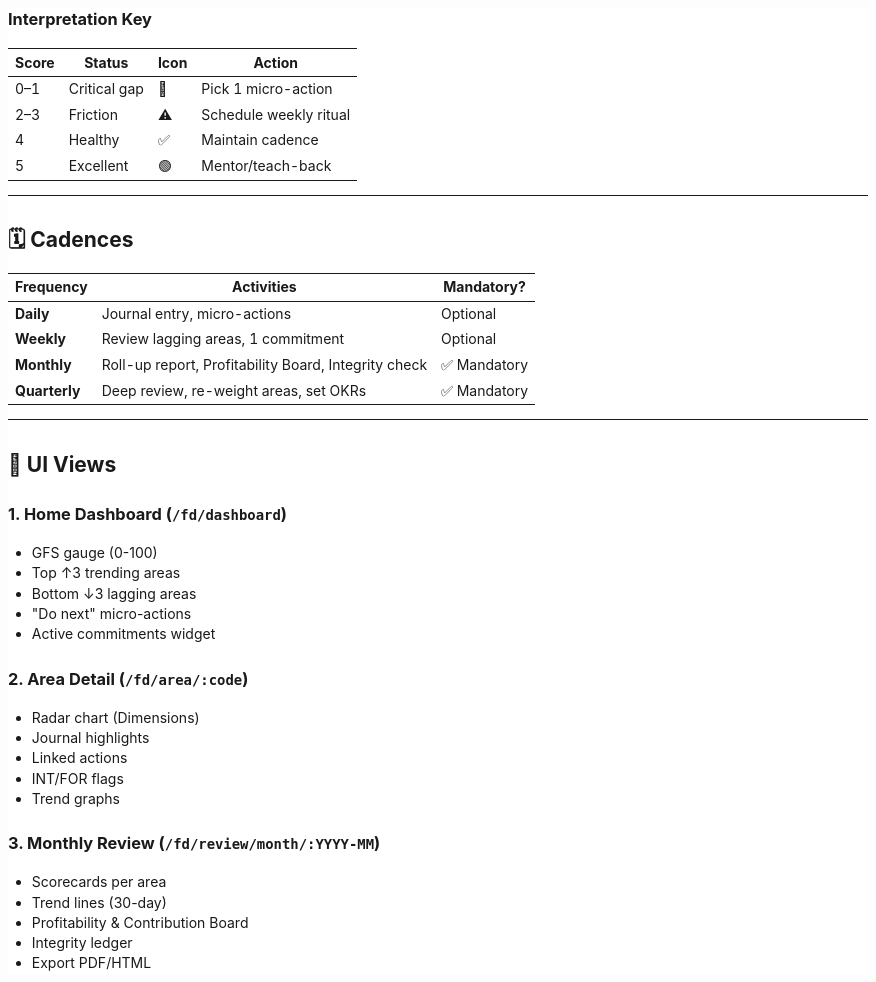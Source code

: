 ### Interpretation Key

| Score | Status | Icon | Action |
|-------|--------|------|--------|
| 0–1 | Critical gap | 🚨 | Pick 1 micro-action |
| 2–3 | Friction | ⚠️ | Schedule weekly ritual |
| 4 | Healthy | ✅ | Maintain cadence |
| 5 | Excellent | 🟢 | Mentor/teach-back |

---

## 🗓️ Cadences

| Frequency | Activities | Mandatory? |
|-----------|-----------|------------|
| **Daily** | Journal entry, micro-actions | Optional |
| **Weekly** | Review lagging areas, 1 commitment | Optional |
| **Monthly** | Roll-up report, Profitability Board, Integrity check | ✅ Mandatory |
| **Quarterly** | Deep review, re-weight areas, set OKRs | ✅ Mandatory |

---

## 🎯 UI Views

### 1. Home Dashboard (`/fd/dashboard`)
- GFS gauge (0-100)
- Top ↑3 trending areas
- Bottom ↓3 lagging areas
- "Do next" micro-actions
- Active commitments widget

### 2. Area Detail (`/fd/area/:code`)
- Radar chart (Dimensions)
- Journal highlights
- Linked actions
- INT/FOR flags
- Trend graphs

### 3. Monthly Review (`/fd/review/month/:YYYY-MM`)
- Scorecards per area
- Trend lines (30-day)
- Profitability & Contribution Board
- Integrity ledger
- Export PDF/HTML
